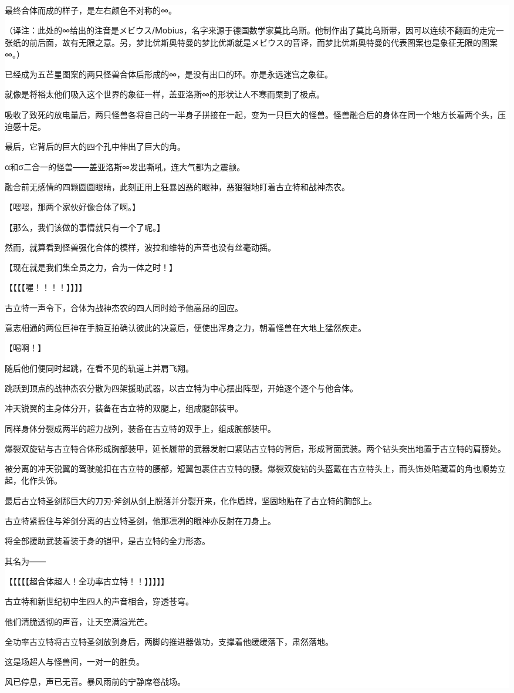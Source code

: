 最终合体而成的样子，是左右颜色不对称的∞。

（译注：此处的∞给出的注音是メビウス/Mobius，名字来源于德国数学家莫比乌斯。他制作出了莫比乌斯带，因可以连续不翻面的走完一张纸的前后面，故有无限之意。另，梦比优斯奥特曼的梦比优斯就是メビウス的音译，而梦比优斯奥特曼的代表图案也是象征无限的图案∞。）

已经成为五芒星图案的两只怪兽合体后形成的∞，是没有出口的环。亦是永远迷宫之象征。

就像是将裕太他们吸入这个世界的象征一样，盖亚洛斯∞的形状让人不寒而栗到了极点。

吸收了致死的放电量后，两只怪兽各将自己的一半身子拼接在一起，变为一只巨大的怪兽。怪兽融合后的身体在同一个地方长着两个头，压迫感十足。

最后，它背后的巨大的四个孔中伸出了巨大的角。

α和σ二合一的怪兽——盖亚洛斯∞发出嘶吼，连大气都为之震颤。

融合前无感情的四颗圆圆眼睛，此刻正用上狂暴凶恶的眼神，恶狠狠地盯着古立特和战神杰农。

【喂喂，那两个家伙好像合体了啊。】

【那么，我们该做的事情就只有一个了呢。】

然而，就算看到怪兽强化合体的模样，波拉和维特的声音也没有丝毫动摇。

【现在就是我们集全员之力，合为一体之时！】

【【【【喔！！！！】】】】

古立特一声令下，合体为战神杰农的四人同时给予他高昂的回应。

意志相通的两位巨神在手腕互拍确认彼此的决意后，便使出浑身之力，朝着怪兽在大地上猛然疾走。

【喝啊！】

随后他们便同时起跳，在看不见的轨道上并肩飞翔。

跳跃到顶点的战神杰农分散为四架援助武器，以古立特为中心摆出阵型，开始逐个逐个与他合体。

冲天锐翼的主身体分开，装备在古立特的双腿上，组成腿部装甲。

同样身体分裂成两半的超力战列，装备在古立特的双手上，组成腕部装甲。

爆裂双旋钻与古立特合体形成胸部装甲，延长履带的武器发射口紧贴古立特的背后，形成背面武装。两个钻头突出地置于古立特的肩膀处。

被分离的冲天锐翼的驾驶舱扣在古立特的腰部，短翼包裹住古立特的腰。爆裂双旋钻的头盔戴在古立特头上，而头饰处暗藏着的角也顺势立起，化作头饰。

最后古立特圣剑那巨大的刀刃·斧剑从剑上脱落并分裂开来，化作盾牌，坚固地贴在了古立特的胸部上。

古立特紧握住与斧剑分离的古立特圣剑，他那凛冽的眼神亦反射在刀身上。

将全部援助武装着装于身的铠甲，是古立特的全力形态。

其名为——

【【【【【超合体超人！全功率古立特！！】】】】】

古立特和新世纪初中生四人的声音相合，穿透苍穹。

他们清脆透彻的声音，让天空满溢光芒。

全功率古立特将古立特圣剑放到身后，两脚的推进器做功，支撑着他缓缓落下，肃然落地。

这是场超人与怪兽间，一对一的胜负。

风已停息，声已无音。暴风雨前的宁静席卷战场。
